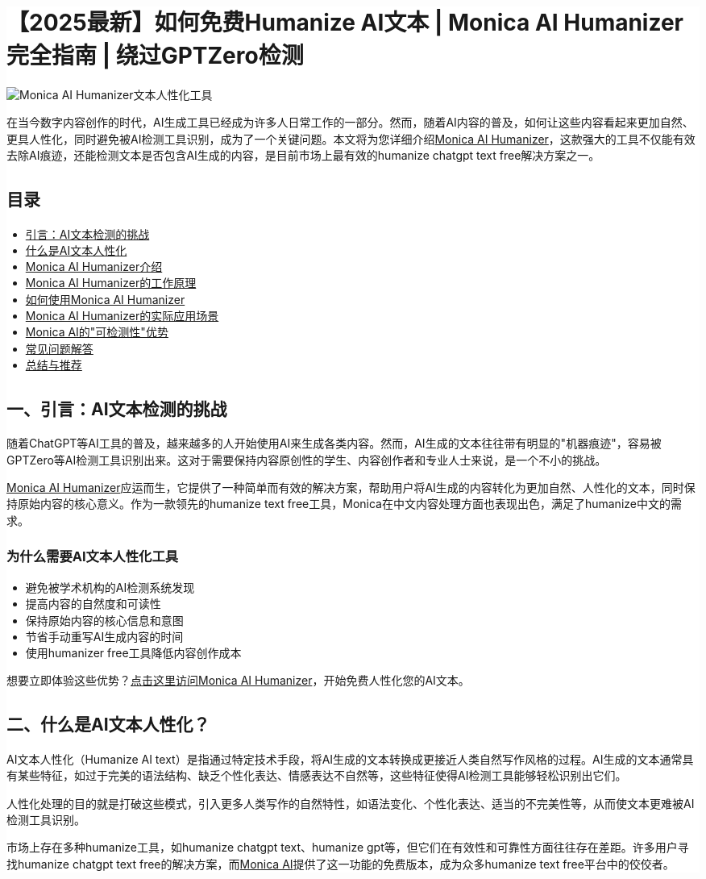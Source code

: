 # 【2025最新】如何免费Humanize AI文本 | Monica AI Humanizer完全指南 | 绕过GPTZero检测

![Monica AI Humanizer文本人性化工具](https://private-us-east-1.manuscdn.com/sessionFile/LNCs9ENGzdn29qkVsHjwB7/sandbox/vKeSd6oFqOYPkxA3C0vbZ1-images_1745300918801_na1fn_L2hvbWUvdWJ1bnR1L21vbmljYV9haV9ibG9nL21vbmljYV9oZWFkZXI.png?Policy=eyJTdGF0ZW1lbnQiOlt7IlJlc291cmNlIjoiaHR0cHM6Ly9wcml2YXRlLXVzLWVhc3QtMS5tYW51c2Nkbi5jb20vc2Vzc2lvbkZpbGUvTE5DczlFTkd6ZG4yOXFrVnNIandCNy9zYW5kYm94L3ZLZVNkNm9GcU9ZUGt4QTNDMHZiWjEtaW1hZ2VzXzE3NDUzMDA5MTg4MDFfbmExZm5fTDJodmJXVXZkV0oxYm5SMUwyMXZibWxqWVY5aGFWOWliRzluTDIxdmJtbGpZVjlvWldGa1pYSS5wbmciLCJDb25kaXRpb24iOnsiRGF0ZUxlc3NUaGFuIjp7IkFXUzpFcG9jaFRpbWUiOjE3NjcyMjU2MDB9fX1dfQ__&Key-Pair-Id=K2HSFNDJXOU9YS&Signature=a4u6VV1DN8rurUuLIF9XHkarnNDORGqkbmJHmOBiwdwQxCCrT23cypO2WDsIIRducDZn4zVvDP2neSqvpSeTItL0N5Q~5PyDrzv-YWSGsXHWTCwmd5u8flgOJbxdvXK-mCkDG~bu39Rd7zLNrb3ortcA7OBz22Sy29JBOuvkhqoJYrt~~iMJVpOFUDrr4BgzEG5xvsC505oIgrS2uJeINFk~71H~PmrHM4NofoBKsK7-IXVF~l9Ifc2gBnq0eZV73MOXm6T2FGFAlcsi56TS8fwJ2~C2kgqe3uzjsZ97ulBF0aEt8bLrXCLsk-4DIs6SeHYs6RZZYjeWJEfTtBf6~w__)

在当今数字内容创作的时代，AI生成工具已经成为许多人日常工作的一部分。然而，随着AI内容的普及，如何让这些内容看起来更加自然、更具人性化，同时避免被AI检测工具识别，成为了一个关键问题。本文将为您详细介绍[Monica AI Humanizer](https://monica.im/bypass-ai/ai-humanizer?ref=yjdlzdu&ref_aff=yjdlzdu)，这款强大的工具不仅能有效去除AI痕迹，还能检测文本是否包含AI生成的内容，是目前市场上最有效的humanize chatgpt text free解决方案之一。

## 目录
- [引言：AI文本检测的挑战](#一引言ai文本检测的挑战)
- [什么是AI文本人性化](#二什么是ai文本人性化)
- [Monica AI Humanizer介绍](#三monica-ai-humanizer介绍)
- [Monica AI Humanizer的工作原理](#四monica-ai-humanizer的工作原理)
- [如何使用Monica AI Humanizer](#五如何使用monica-ai-humanizer)
- [Monica AI Humanizer的实际应用场景](#六monica-ai-humanizer的实际应用场景)
- [Monica AI的"可检测性"优势](#七monica-ai的可检测性优势)
- [常见问题解答](#八常见问题解答)
- [总结与推荐](#九总结)

## 一、引言：AI文本检测的挑战

随着ChatGPT等AI工具的普及，越来越多的人开始使用AI来生成各类内容。然而，AI生成的文本往往带有明显的"机器痕迹"，容易被GPTZero等AI检测工具识别出来。这对于需要保持内容原创性的学生、内容创作者和专业人士来说，是一个不小的挑战。

[Monica AI Humanizer](https://monica.im/bypass-ai/ai-humanizer?ref=yjdlzdu&ref_aff=yjdlzdu)应运而生，它提供了一种简单而有效的解决方案，帮助用户将AI生成的内容转化为更加自然、人性化的文本，同时保持原始内容的核心意义。作为一款领先的humanize text free工具，Monica在中文内容处理方面也表现出色，满足了humanize中文的需求。

### 为什么需要AI文本人性化工具

* 避免被学术机构的AI检测系统发现
* 提高内容的自然度和可读性
* 保持原始内容的核心信息和意图
* 节省手动重写AI生成内容的时间
* 使用humanizer free工具降低内容创作成本

想要立即体验这些优势？[点击这里访问Monica AI Humanizer](https://monica.im/bypass-ai/ai-humanizer?ref=yjdlzdu&ref_aff=yjdlzdu)，开始免费人性化您的AI文本。

## 二、什么是AI文本人性化？

AI文本人性化（Humanize AI text）是指通过特定技术手段，将AI生成的文本转换成更接近人类自然写作风格的过程。AI生成的文本通常具有某些特征，如过于完美的语法结构、缺乏个性化表达、情感表达不自然等，这些特征使得AI检测工具能够轻松识别出它们。

人性化处理的目的就是打破这些模式，引入更多人类写作的自然特性，如语法变化、个性化表达、适当的不完美性等，从而使文本更难被AI检测工具识别。

市场上存在多种humanize工具，如humanize chatgpt text、humanize gpt等，但它们在有效性和可靠性方面往往存在差距。许多用户寻找humanize chatgpt text free的解决方案，而[Monica AI](https://monica.im/bypass-ai/ai-humanizer?ref=yjdlzdu&ref_aff=yjdlzdu)提供了这一功能的免费版本，成为众多humanize text free平台中的佼佼者。
